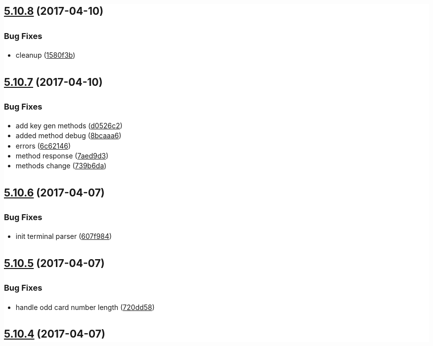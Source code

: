 <a name="5.10.8"></a>
## [5.10.8](https://git.softwaregroup-bg.com/ut5/ut-ctp/compare/v5.10.7...v5.10.8) (2017-04-10)


### Bug Fixes

* cleanup ([1580f3b](https://git.softwaregroup-bg.com/ut5/ut-ctp/commit/1580f3b))



<a name="5.10.7"></a>
## [5.10.7](https://git.softwaregroup-bg.com/ut5/ut-ctp/compare/v5.10.6...v5.10.7) (2017-04-10)


### Bug Fixes

* add key gen methods ([d0526c2](https://git.softwaregroup-bg.com/ut5/ut-ctp/commit/d0526c2))
* added method debug ([8bcaaa6](https://git.softwaregroup-bg.com/ut5/ut-ctp/commit/8bcaaa6))
* errors ([6c62146](https://git.softwaregroup-bg.com/ut5/ut-ctp/commit/6c62146))
* method response ([7aed9d3](https://git.softwaregroup-bg.com/ut5/ut-ctp/commit/7aed9d3))
* methods change ([739b6da](https://git.softwaregroup-bg.com/ut5/ut-ctp/commit/739b6da))



<a name="5.10.6"></a>
## [5.10.6](https://git.softwaregroup-bg.com/ut5/ut-ctp/compare/v5.10.5...v5.10.6) (2017-04-07)


### Bug Fixes

* init terminal parser ([607f984](https://git.softwaregroup-bg.com/ut5/ut-ctp/commit/607f984))



<a name="5.10.5"></a>
## [5.10.5](https://git.softwaregroup-bg.com/ut5/ut-ctp/compare/v5.10.4...v5.10.5) (2017-04-07)


### Bug Fixes

* handle odd card number length ([720dd58](https://git.softwaregroup-bg.com/ut5/ut-ctp/commit/720dd58))



<a name="5.10.4"></a>
## [5.10.4](https://git.softwaregroup-bg.com/ut5/ut-ctp/compare/v5.10.3...v5.10.4) (2017-04-07)

